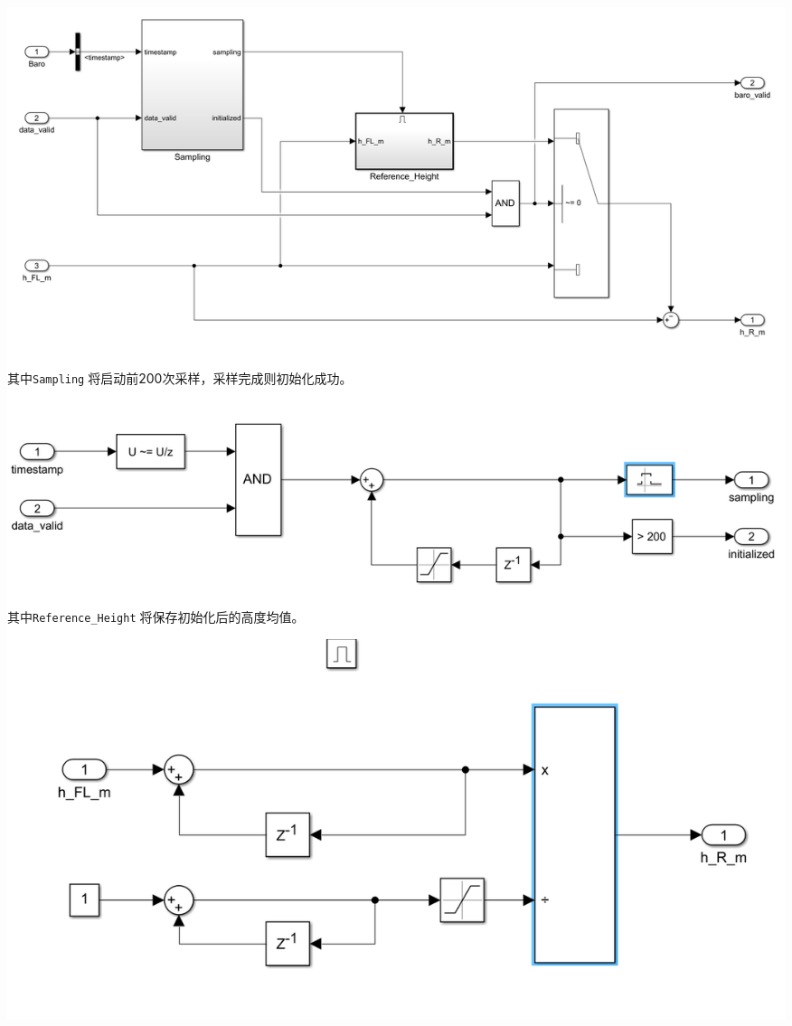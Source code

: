 ![image-20221226232015955](./assets/image-20221226232015955.png)

其中`Sampling` 将启动前200次采样，采样完成则初始化成功。

![image-20221226232114290](./assets/image-20221226232114290.png)

其中`Reference_Height` 将保存初始化后的高度均值。

![image-20221226232315518](./assets/image-20221226232315518.png)
